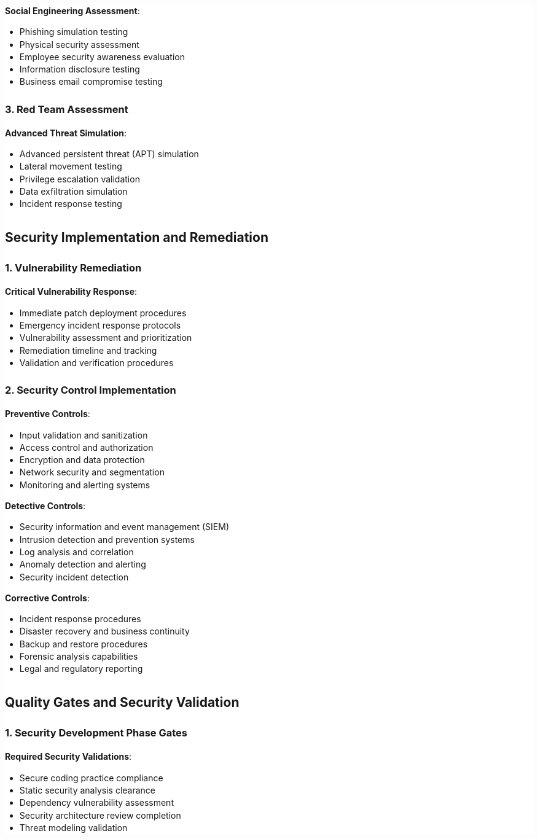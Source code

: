 **Social Engineering Assessment**:
- Phishing simulation testing
- Physical security assessment
- Employee security awareness evaluation
- Information disclosure testing
- Business email compromise testing

### 3. Red Team Assessment
**Advanced Threat Simulation**:
- Advanced persistent threat (APT) simulation
- Lateral movement testing
- Privilege escalation validation
- Data exfiltration simulation
- Incident response testing

## Security Implementation and Remediation

### 1. Vulnerability Remediation
**Critical Vulnerability Response**:
- Immediate patch deployment procedures
- Emergency incident response protocols
- Vulnerability assessment and prioritization
- Remediation timeline and tracking
- Validation and verification procedures

### 2. Security Control Implementation
**Preventive Controls**:
- Input validation and sanitization
- Access control and authorization
- Encryption and data protection
- Network security and segmentation
- Monitoring and alerting systems

**Detective Controls**:
- Security information and event management (SIEM)
- Intrusion detection and prevention systems
- Log analysis and correlation
- Anomaly detection and alerting
- Security incident detection

**Corrective Controls**:
- Incident response procedures
- Disaster recovery and business continuity
- Backup and restore procedures
- Forensic analysis capabilities
- Legal and regulatory reporting

## Quality Gates and Security Validation

### 1. Security Development Phase Gates
**Required Security Validations**:
- Secure coding practice compliance
- Static security analysis clearance
- Dependency vulnerability assessment
- Security architecture review completion
- Threat modeling validation
